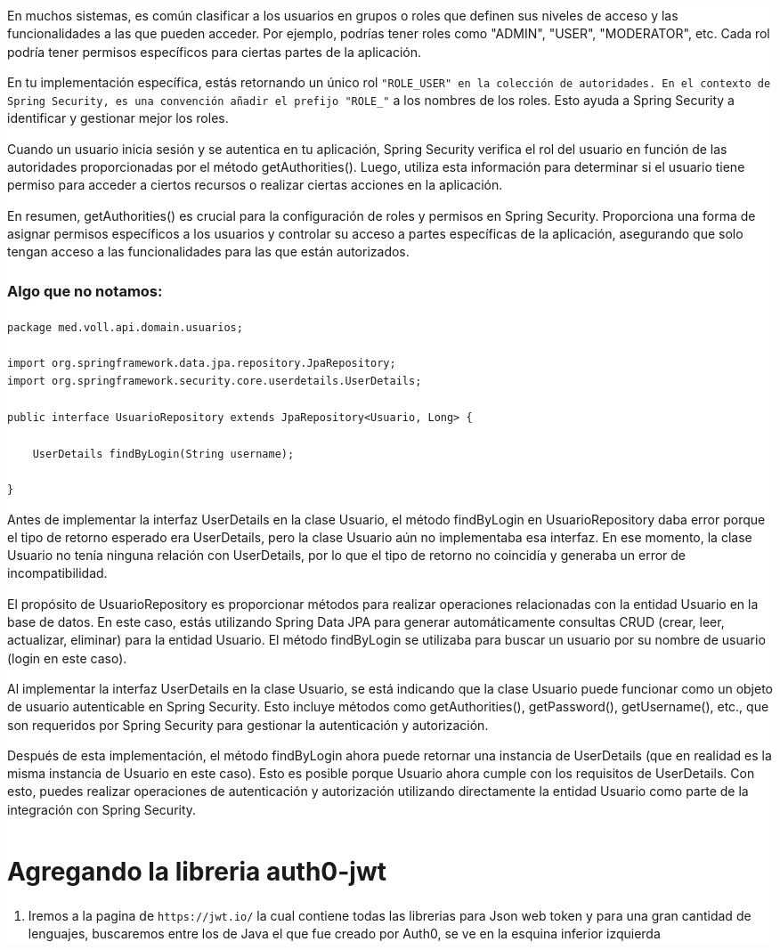 En muchos sistemas, es común clasificar a los usuarios en grupos o roles que definen sus niveles de acceso y las funcionalidades a las que pueden acceder. Por ejemplo, podrías tener roles como "ADMIN", "USER", "MODERATOR", etc. Cada rol podría tener permisos específicos para ciertas partes de la aplicación.

En tu implementación específica, estás retornando un único rol `"ROLE_USER" en la colección de autoridades. En el contexto de Spring Security, es una convención añadir el prefijo "ROLE_"` a los nombres de los roles. Esto ayuda a Spring Security a identificar y gestionar mejor los roles.

Cuando un usuario inicia sesión y se autentica en tu aplicación, Spring Security verifica el rol del usuario en función de las autoridades proporcionadas por el método getAuthorities(). Luego, utiliza esta información para determinar si el usuario tiene permiso para acceder a ciertos recursos o realizar ciertas acciones en la aplicación.

En resumen, getAuthorities() es crucial para la configuración de roles y permisos en Spring Security. Proporciona una forma de asignar permisos específicos a los usuarios y controlar su acceso a partes específicas de la aplicación, asegurando que solo tengan acceso a las funcionalidades para las que están autorizados.

### Algo que no notamos:

    package med.voll.api.domain.usuarios;

    import org.springframework.data.jpa.repository.JpaRepository;
    import org.springframework.security.core.userdetails.UserDetails;

    public interface UsuarioRepository extends JpaRepository<Usuario, Long> {

        UserDetails findByLogin(String username);

    }

Antes de implementar la interfaz UserDetails en la clase Usuario, el método findByLogin en UsuarioRepository daba error porque el tipo de retorno esperado era UserDetails, pero la clase Usuario aún no implementaba esa interfaz. En ese momento, la clase Usuario no tenía ninguna relación con UserDetails, por lo que el tipo de retorno no coincidía y generaba un error de incompatibilidad.

El propósito de UsuarioRepository es proporcionar métodos para realizar operaciones relacionadas con la entidad Usuario en la base de datos. En este caso, estás utilizando Spring Data JPA para generar automáticamente consultas CRUD (crear, leer, actualizar, eliminar) para la entidad Usuario. El método findByLogin se utilizaba para buscar un usuario por su nombre de usuario (login en este caso).

Al implementar la interfaz UserDetails en la clase Usuario, se está indicando que la clase Usuario puede funcionar como un objeto de usuario autenticable en Spring Security. Esto incluye métodos como getAuthorities(), getPassword(), getUsername(), etc., que son requeridos por Spring Security para gestionar la autenticación y autorización.

Después de esta implementación, el método findByLogin ahora puede retornar una instancia de UserDetails (que en realidad es la misma instancia de Usuario en este caso). Esto es posible porque Usuario ahora cumple con los requisitos de UserDetails. Con esto, puedes realizar operaciones de autenticación y autorización utilizando directamente la entidad Usuario como parte de la integración con Spring Security.

# Agregando la libreria auth0-jwt

1. Iremos a la pagina de `https://jwt.io/` la cual contiene todas las librerias para Json web token y para una gran cantidad de lenguajes, buscaremos entre los de Java el que fue creado por Auth0, se ve en la esquina inferior izquierda
